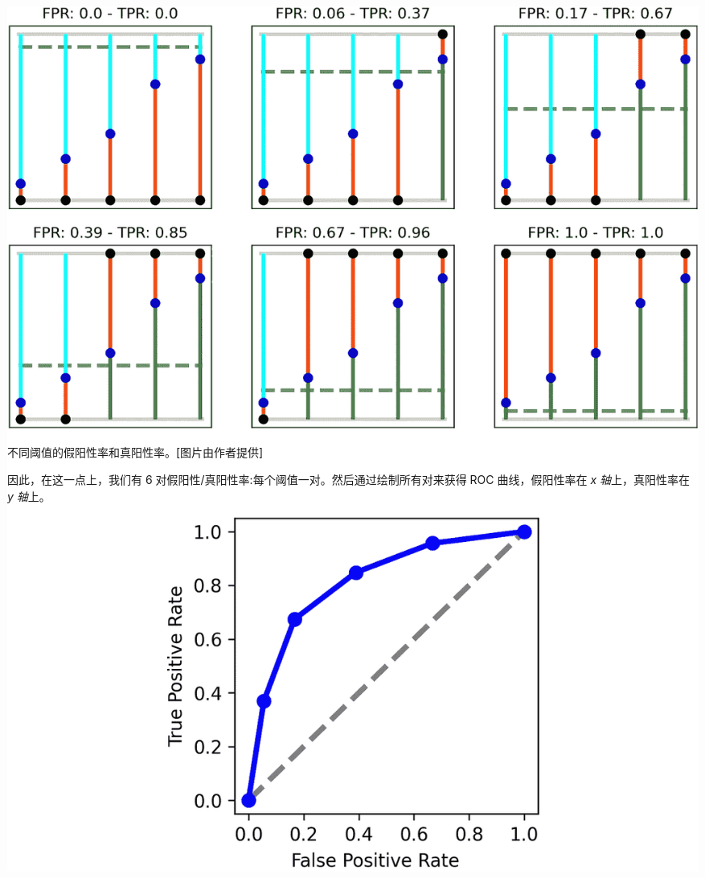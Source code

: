 ![](img/19974b5ff3e9b90326051b2747b64d48.png)

不同阈值的假阳性率和真阳性率。[图片由作者提供]

因此，在这一点上，我们有 6 对假阳性/真阳性率:每个阈值一对。然后通过绘制所有对来获得 ROC 曲线，假阳性率在 *x 轴*上，真阳性率在 *y 轴*上。

![](img/8642b369b2a685264a042eb39995e4f8.png)
